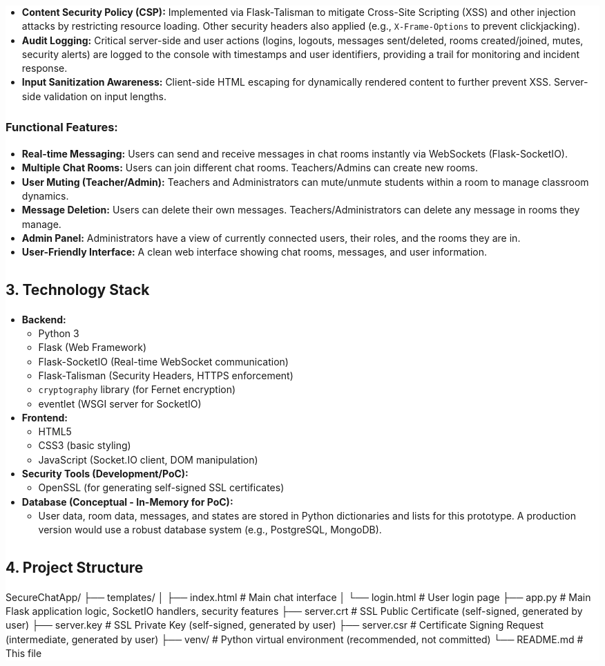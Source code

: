*   **Content Security Policy (CSP):** Implemented via Flask-Talisman to mitigate Cross-Site Scripting (XSS) and other injection attacks by restricting resource loading. Other security headers also applied (e.g., `X-Frame-Options` to prevent clickjacking).
*   **Audit Logging:** Critical server-side and user actions (logins, logouts, messages sent/deleted, rooms created/joined, mutes, security alerts) are logged to the console with timestamps and user identifiers, providing a trail for monitoring and incident response.
*   **Input Sanitization Awareness:** Client-side HTML escaping for dynamically rendered content to further prevent XSS. Server-side validation on input lengths.

### Functional Features:

*   **Real-time Messaging:** Users can send and receive messages in chat rooms instantly via WebSockets (Flask-SocketIO).
*   **Multiple Chat Rooms:** Users can join different chat rooms. Teachers/Admins can create new rooms.
*   **User Muting (Teacher/Admin):** Teachers and Administrators can mute/unmute students within a room to manage classroom dynamics.
*   **Message Deletion:** Users can delete their own messages. Teachers/Administrators can delete any message in rooms they manage.
*   **Admin Panel:** Administrators have a view of currently connected users, their roles, and the rooms they are in.
*   **User-Friendly Interface:** A clean web interface showing chat rooms, messages, and user information.

## 3. Technology Stack

*   **Backend:**
    *   Python 3
    *   Flask (Web Framework)
    *   Flask-SocketIO (Real-time WebSocket communication)
    *   Flask-Talisman (Security Headers, HTTPS enforcement)
    *   `cryptography` library (for Fernet encryption)
    *   eventlet (WSGI server for SocketIO)
*   **Frontend:**
    *   HTML5
    *   CSS3 (basic styling)
    *   JavaScript (Socket.IO client, DOM manipulation)
*   **Security Tools (Development/PoC):**
    *   OpenSSL (for generating self-signed SSL certificates)
*   **Database (Conceptual - In-Memory for PoC):**
    *   User data, room data, messages, and states are stored in Python dictionaries and lists for this prototype. A production version would use a robust database system (e.g., PostgreSQL, MongoDB).

## 4. Project Structure

SecureChatApp/
├── templates/
│ ├── index.html # Main chat interface
│ └── login.html # User login page
├── app.py # Main Flask application logic, SocketIO handlers, security features
├── server.crt # SSL Public Certificate (self-signed, generated by user)
├── server.key # SSL Private Key (self-signed, generated by user)
├── server.csr # Certificate Signing Request (intermediate, generated by user)
├── venv/ # Python virtual environment (recommended, not committed)
└── README.md # This file

